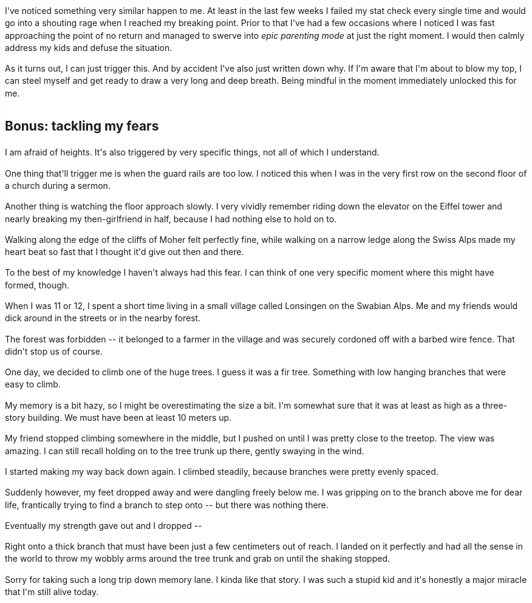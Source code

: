
I've noticed something very similar happen to me. At least in the last few weeks I failed my stat check every single time and would go into a shouting rage when I reached my breaking point. Prior to that I've had a few occasions where I noticed I was fast approaching the point of no return and managed to swerve into _epic parenting mode_ at just the right moment. I would then calmly address my kids and defuse the situation.

As it turns out, I can just trigger this. And by accident I've also just written down why. If I'm aware that I'm about to blow my top, I can steel myself and get ready to draw a very long and deep breath. Being mindful in the moment immediately unlocked this for me.

## Bonus: tackling my fears

I am afraid of heights. It's also triggered by very specific things, not all of which I understand.

One thing that'll trigger me is when the guard rails are too low. I noticed this when I was in the very first row on the second floor of a church during a sermon.

Another thing is watching the floor approach slowly. I very vividly remember riding down the elevator on the Eiffel tower and nearly breaking my then-girlfriend in half, because I had nothing else to hold on to.

Walking along the edge of the cliffs of Moher felt perfectly fine, while walking on a narrow ledge along the Swiss Alps made my heart beat so fast that I thought it'd give out then and there.

To the best of my knowledge I haven't always had this fear. I can think of one very specific moment where this might have formed, though.

When I was 11 or 12, I spent a short time living in a small village called Lonsingen on the Swabian Alps. Me and my friends would dick around in the streets or in the nearby forest.

The forest was forbidden -- it belonged to a farmer in the village and was securely cordoned off with a barbed wire fence. That didn't stop us of course.

One day, we decided to climb one of the huge trees. I guess it was a fir tree. Something with low hanging branches that were easy to climb.

My memory is a bit hazy, so I might be overestimating the size a bit. I'm somewhat sure that it was at least as high as a three-story building. We must have been at least 10 meters up.

My friend stopped climbing somewhere in the middle, but I pushed on until I was pretty close to the treetop. The view was amazing. I can still recall holding on to the tree trunk up there, gently swaying in the wind.

I started making my way back down again. I climbed steadily, because branches were pretty evenly spaced.

Suddenly however, my feet dropped away and were dangling freely below me. I was gripping on to the branch above me for dear life, frantically trying to find a branch to step onto -- but there was nothing there.

Eventually my strength gave out and I dropped --

Right onto a thick branch that must have been just a few centimeters out of reach. I landed on it perfectly and had all the sense in the world to throw my wobbly arms around the tree trunk and grab on until the shaking stopped.

Sorry for taking such a long trip down memory lane. I kinda like that story. I was such a stupid kid and it's honestly a major miracle that I'm still alive today.
